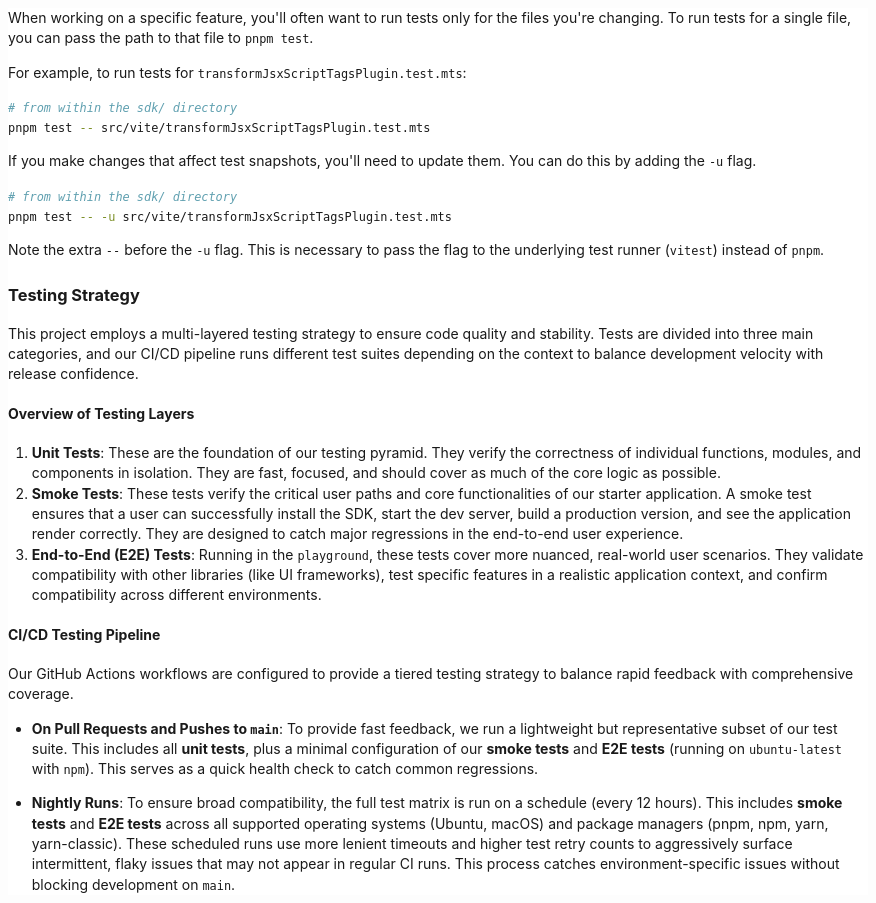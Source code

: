 When working on a specific feature, you'll often want to run tests only for the files you're changing. To run tests for a single file, you can pass the path to that file to `pnpm test`.

For example, to run tests for `transformJsxScriptTagsPlugin.test.mts`:

```sh
# from within the sdk/ directory
pnpm test -- src/vite/transformJsxScriptTagsPlugin.test.mts
```

If you make changes that affect test snapshots, you'll need to update them. You can do this by adding the `-u` flag.

```sh
# from within the sdk/ directory
pnpm test -- -u src/vite/transformJsxScriptTagsPlugin.test.mts
```

Note the extra `--` before the `-u` flag. This is necessary to pass the flag to the underlying test runner (`vitest`) instead of `pnpm`.

### Testing Strategy

This project employs a multi-layered testing strategy to ensure code quality and stability. Tests are divided into three main categories, and our CI/CD pipeline runs different test suites depending on the context to balance development velocity with release confidence.

#### Overview of Testing Layers

1.  **Unit Tests**: These are the foundation of our testing pyramid. They verify the correctness of individual functions, modules, and components in isolation. They are fast, focused, and should cover as much of the core logic as possible.
2.  **Smoke Tests**: These tests verify the critical user paths and core functionalities of our starter application. A smoke test ensures that a user can successfully install the SDK, start the dev server, build a production version, and see the application render correctly. They are designed to catch major regressions in the end-to-end user experience.
3.  **End-to-End (E2E) Tests**: Running in the `playground`, these tests cover more nuanced, real-world user scenarios. They validate compatibility with other libraries (like UI frameworks), test specific features in a realistic application context, and confirm compatibility across different environments.

#### CI/CD Testing Pipeline

Our GitHub Actions workflows are configured to provide a tiered testing strategy to balance rapid feedback with comprehensive coverage.

*   **On Pull Requests and Pushes to `main`**: To provide fast feedback, we run a lightweight but representative subset of our test suite. This includes all **unit tests**, plus a minimal configuration of our **smoke tests** and **E2E tests** (running on `ubuntu-latest` with `npm`). This serves as a quick health check to catch common regressions.

*   **Nightly Runs**: To ensure broad compatibility, the full test matrix is run on a schedule (every 12 hours). This includes **smoke tests** and **E2E tests** across all supported operating systems (Ubuntu, macOS) and package managers (pnpm, npm, yarn, yarn-classic). These scheduled runs use more lenient timeouts and higher test retry counts to aggressively surface intermittent, flaky issues that may not appear in regular CI runs. This process catches environment-specific issues without blocking development on `main`.
